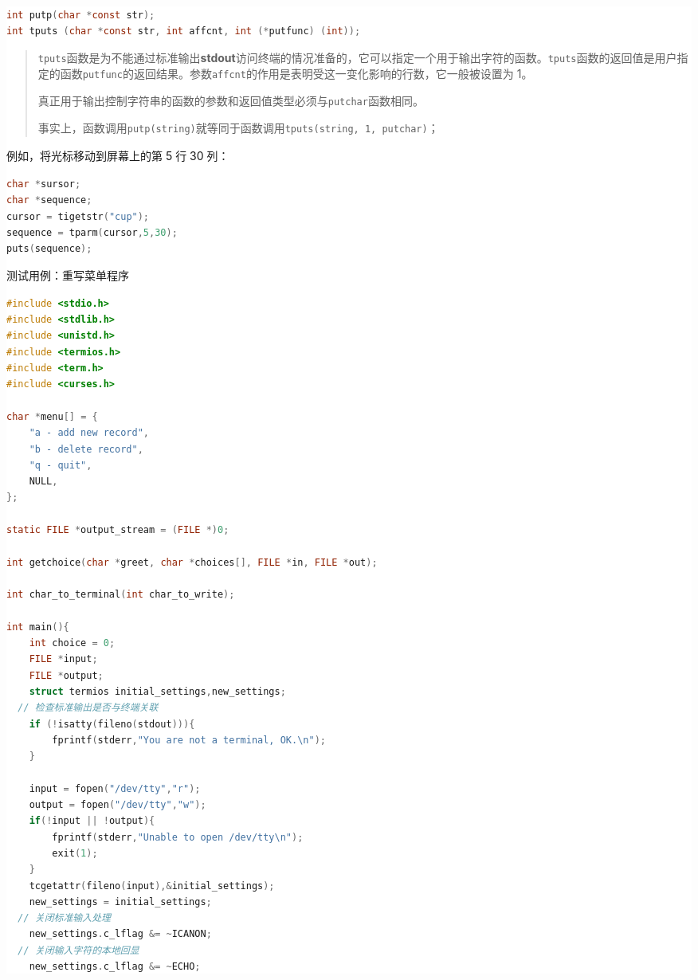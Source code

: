 ```c
int putp(char *const str);
int tputs (char *const str, int affcnt, int (*putfunc) (int));
```

> `tputs`函数是为不能通过标准输出**stdout**访问终端的情况准备的，它可以指定一个用于输出字符的函数。`tputs`函数的返回值是用户指定的函数`putfunc`的返回结果。参数`affcnt`的作用是表明受这一变化影响的行数，它一般被设置为 1。
>
> 真正用于输出控制字符串的函数的参数和返回值类型必须与`putchar`函数相同。
>
> 事实上，函数调用`putp(string)`就等同于函数调用`tputs(string, 1, putchar)`；

例如，将光标移动到屏幕上的第 5 行 30 列：

```c
char *sursor;
char *sequence;
cursor = tigetstr("cup");
sequence = tparm(cursor,5,30);
puts(sequence);
```

测试用例：重写菜单程序

```c
#include <stdio.h>
#include <stdlib.h>
#include <unistd.h>
#include <termios.h>
#include <term.h>
#include <curses.h>

char *menu[] = {
	"a - add new record",
	"b - delete record",
	"q - quit",
	NULL,
};

static FILE *output_stream = (FILE *)0;

int getchoice(char *greet, char *choices[], FILE *in, FILE *out);

int char_to_terminal(int char_to_write);

int main(){
	int choice = 0;
	FILE *input;
	FILE *output;
	struct termios initial_settings,new_settings;
  // 检查标准输出是否与终端关联
	if (!isatty(fileno(stdout))){
		fprintf(stderr,"You are not a terminal, OK.\n");
	}
  
	input = fopen("/dev/tty","r");
	output = fopen("/dev/tty","w");
	if(!input || !output){
		fprintf(stderr,"Unable to open /dev/tty\n");
		exit(1);
	}
	tcgetattr(fileno(input),&initial_settings);
	new_settings = initial_settings;
  // 关闭标准输入处理
	new_settings.c_lflag &= ~ICANON;
  // 关闭输入字符的本地回显
	new_settings.c_lflag &= ~ECHO;
```